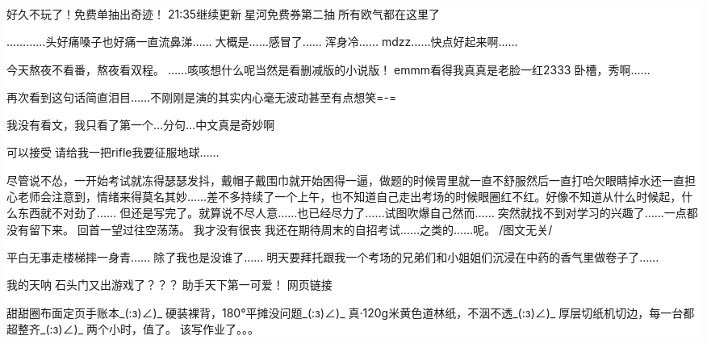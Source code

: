 

好久不玩了！免费单抽出奇迹！
21:35继续更新 星河免费券第二抽
所有欧气都在这里了



…………头好痛嗓子也好痛一直流鼻涕……
大概是……感冒了……
浑身冷……
mdzz……快点好起来啊……



今天熬夜不看番，熬夜看双程。
……咳咳想什么呢当然是看删减版的小说版！
emmm看得我真真是老脸一红2333
卧槽，秀啊……



再次看到这句话简直泪目……不刚刚是演的其实内心毫无波动甚至有点想笑=-=



我没有看文，我只看了第一个…分句…中文真是奇妙啊



可以接受 请给我一把rifle我要征服地球……



尽管说不怂，一开始考试就冻得瑟瑟发抖，戴帽子戴围巾就开始困得一逼，做题的时候胃里就一直不舒服然后一直打哈欠眼睛掉水还一直担心老师会注意到，情绪来得莫名其妙……差不多持续了一个上午，也不知道自己走出考场的时候眼圈红不红。好像不知道从什么时候起，什么东西就不对劲了……
但还是写完了。就算说不尽人意……也已经尽力了……试图吹爆自己然而……
突然就找不到对学习的兴趣了……一点都没有留下来。
回首一望过往空荡荡。
我才没有很丧 我还在期待周末的自招考试……之类的……呢。
/图文无关/



平白无事走楼梯摔一身青……
除了我也是没谁了……
明天要拜托跟我一个考场的兄弟们和小姐姐们沉浸在中药的香气里做卷子了……



我的天呐
石头门又出游戏了？？？
助手天下第一可爱！
网页链接



甜甜圈布面定页手账本_(:з)∠)_
硬装裸背，180°平摊没问题_(:з)∠)_
真·120g米黄色道林纸，不洇不透_(:з)∠)_
厚层切纸机切边，每一台都超整齐_(:з)∠)_
两个小时，值了。
该写作业了。。。


